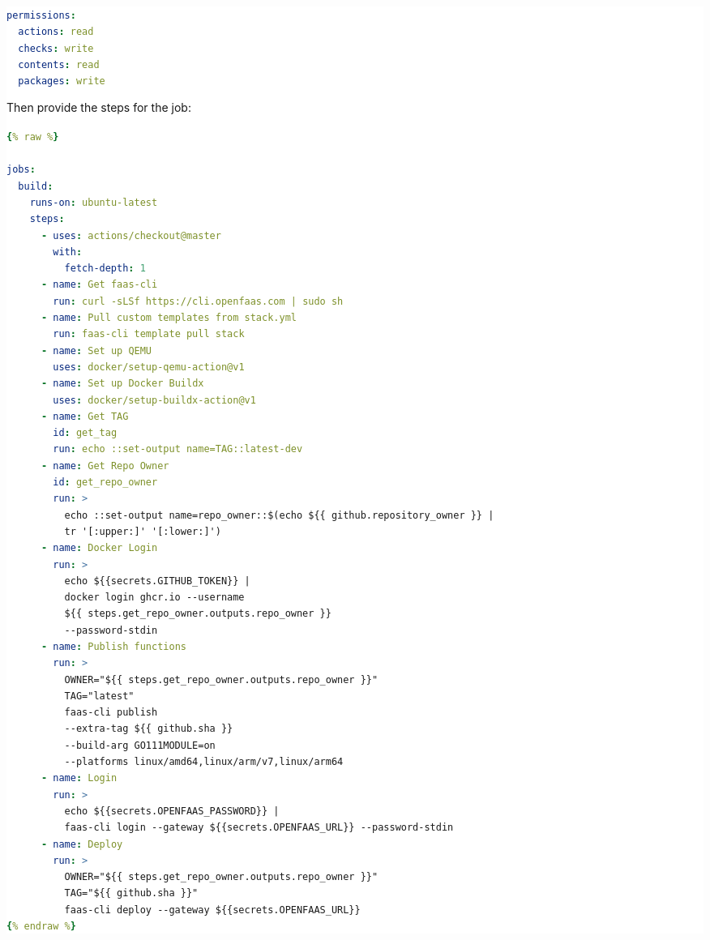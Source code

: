 ```yaml
permissions:
  actions: read
  checks: write
  contents: read
  packages: write
```

Then provide the steps for the job:

```yaml
{% raw %} 

jobs:
  build:
    runs-on: ubuntu-latest
    steps:
      - uses: actions/checkout@master
        with:
          fetch-depth: 1
      - name: Get faas-cli
        run: curl -sLSf https://cli.openfaas.com | sudo sh
      - name: Pull custom templates from stack.yml
        run: faas-cli template pull stack
      - name: Set up QEMU
        uses: docker/setup-qemu-action@v1
      - name: Set up Docker Buildx
        uses: docker/setup-buildx-action@v1
      - name: Get TAG
        id: get_tag
        run: echo ::set-output name=TAG::latest-dev
      - name: Get Repo Owner
        id: get_repo_owner
        run: >
          echo ::set-output name=repo_owner::$(echo ${{ github.repository_owner }} |
          tr '[:upper:]' '[:lower:]')
      - name: Docker Login
        run: >
          echo ${{secrets.GITHUB_TOKEN}} | 
          docker login ghcr.io --username 
          ${{ steps.get_repo_owner.outputs.repo_owner }} 
          --password-stdin
      - name: Publish functions
        run: >
          OWNER="${{ steps.get_repo_owner.outputs.repo_owner }}" 
          TAG="latest"
          faas-cli publish
          --extra-tag ${{ github.sha }}
          --build-arg GO111MODULE=on
          --platforms linux/amd64,linux/arm/v7,linux/arm64
      - name: Login
        run: >
          echo ${{secrets.OPENFAAS_PASSWORD}} | 
          faas-cli login --gateway ${{secrets.OPENFAAS_URL}} --password-stdin
      - name: Deploy
        run: >
          OWNER="${{ steps.get_repo_owner.outputs.repo_owner }}"
          TAG="${{ github.sha }}"
          faas-cli deploy --gateway ${{secrets.OPENFAAS_URL}}
{% endraw %} 
```

